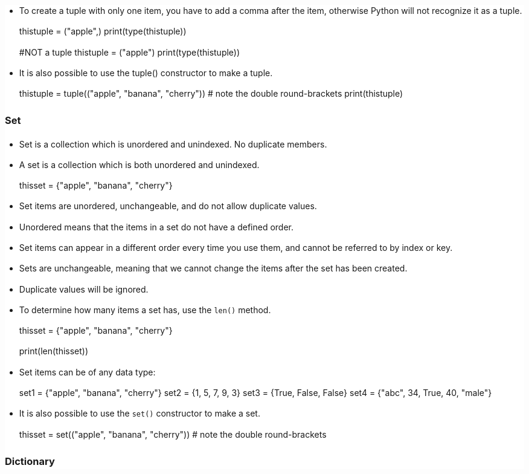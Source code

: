 -   <span id="8326">To create a tuple with only one item, you have to add a comma after the item, otherwise Python will not recognize it as a tuple.</span>



    thistuple = ("apple",)
    print(type(thistuple))

    #NOT a tuple
    thistuple = ("apple")
    print(type(thistuple))

-   <span id="6c4d">It is also possible to use the tuple() constructor to make a tuple.</span>



    thistuple = tuple(("apple", "banana", "cherry")) # note the double round-brackets
    print(thistuple)

### Set

-   <span id="1ac0">Set is a collection which is unordered and unindexed. No duplicate members.</span>
-   <span id="99a8">A set is a collection which is both unordered and unindexed.</span>



    thisset = {"apple", "banana", "cherry"}

-   <span id="636a">Set items are unordered, unchangeable, and do not allow duplicate values.</span>
-   <span id="b19b">Unordered means that the items in a set do not have a defined order.</span>
-   <span id="7cee">Set items can appear in a different order every time you use them, and cannot be referred to by index or key.</span>
-   <span id="6b4a">Sets are unchangeable, meaning that we cannot change the items after the set has been created.</span>
-   <span id="fdcb">Duplicate values will be ignored.</span>
-   <span id="8583">To determine how many items a set has, use the `len()` method.</span>



    thisset = {"apple", "banana", "cherry"}

    print(len(thisset))

-   <span id="f9cc">Set items can be of any data type:</span>



    set1 = {"apple", "banana", "cherry"}
    set2 = {1, 5, 7, 9, 3}
    set3 = {True, False, False}
    set4 = {"abc", 34, True, 40, "male"}

-   <span id="7aab">It is also possible to use the `set()` constructor to make a set.</span>



    thisset = set(("apple", "banana", "cherry")) # note the double round-brackets

### Dictionary
